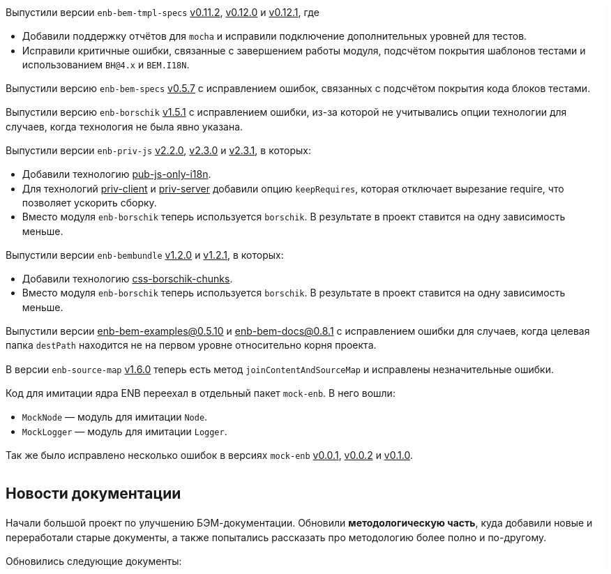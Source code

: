 Выпустили версии `enb-bem-tmpl-specs` [v0.11.2](https://github.com/enb-bem/enb-bem-tmpl-specs/releases/tag/v0.11.2), [v0.12.0](https://github.com/enb-bem/enb-bem-tmpl-specs/releases/tag/v0.12.0) и [v0.12.1](https://github.com/enb-bem/enb-bem-tmpl-specs/releases/tag/v0.12.1), где
* Добавили поддержку отчётов для `mocha` и исправили подключение дополнительных уровней для тестов.
* Исправили критичные ошибки, связанные с завершением работы модуля, подсчётом покрытия шаблонов тестами и использованием `BH@4.x` и `BEM.I18N`.

Выпустили версию `enb-bem-specs` [v0.5.7](https://github.com/enb-bem/enb-bem-specs/releases/tag/v0.5.7) с исправлением ошибок, связанных с подсчётом покрытия кода блоков тестами.

Выпустили версию `enb-borschik` [v1.5.1](https://github.com/enb-make/enb-borschik/releases/tag/v1.5.1) с исправлением ошибки, из-за которой не учитывались опции технологии для случаев, когда технология не была явно указана.

Выпустили версии `enb-priv-js` [v2.2.0](https://github.com/enb-make/enb-priv-js/releases/tag/v2.2.0), [v2.3.0](https://github.com/enb-make/enb-priv-js/releases/tag/v2.3.0) и [v2.3.1](https://github.com/enb-make/enb-priv-js/releases/tag/v2.3.1), в которых:
* Добавили технологию [pub-js-only-i18n](https://github.com/enb-make/enb-priv-js/blob/master/techs/pub-js-only-i18n.js).
* Для технологий [priv-client](https://github.com/enb-make/enb-priv-js/blob/master/techs/priv-client.js) и [priv-server](https://github.com/enb-make/enb-priv-js/blob/master/techs/priv-server.js) добавили опцию `keepRequires`, которая отключает вырезание require, что позволяет ускорить сборку.
* Вместо модуля `enb-borschik` теперь используется `borschik`. В результате в проект ставится на одну зависимость меньше.

Выпустили версии `enb-bembundle` [v1.2.0](https://github.com/enb-make/enb-bembundle/releases/tag/v1.2.0) и [v1.2.1](https://github.com/enb-make/enb-bembundle/releases/tag/v1.2.1), в которых:
* Добавили технологию [css-borschik-chunks](https://github.com/enb-make/enb-bembundle/blob/master/techs/css-borschik-chunks.js).
* Вместо модуля `enb-borschik` теперь используется `borschik`. В результате в проект ставится на одну зависимость меньше.

Выпустили версии [enb-bem-examples@0.5.10](https://github.com/enb-bem/enb-bem-examples/releases/tag/v0.5.10) и [enb-bem-docs@0.8.1](https://github.com/enb-bem/enb-bem-docs/releases/tag/v0.8.1) с исправлением ошибки для случаев, когда целевая папка `destPath` находится не на первом уровне относительно корня проекта.

В версии `enb-source-map` [v1.6.0](https://github.com/enb-make/enb-source-map/releases/tag/v1.6.0) теперь есть метод `joinContentAndSourceMap` и исправлены незначительные ошибки.

Код для имитации ядра ENB переехал в отдельный пакет `mock-enb`. В него вошли:
* `MockNode` — модуль для имитации `Node`.
* `MockLogger` — модуль для имитации `Logger`.

Так же было исправлено несколько ошибок в версиях `mock-enb` [v0.0.1](https://github.com/enb-make/mock-enb/releases/tag/v0.0.1), [v0.0.2](https://github.com/enb-make/mock-enb/releases/tag/v0.0.2) и [v0.1.0](https://github.com/enb-make/mock-enb/releases/tag/v0.1.0).

## Новости документации

Начали большой проект по улучшению БЭМ-документации. Обновили **методологическую часть**, куда добавили новые и переработали старые документы, а также попытались рассказать про методологию более полно и по-другому.

Обновились следующие документы:
